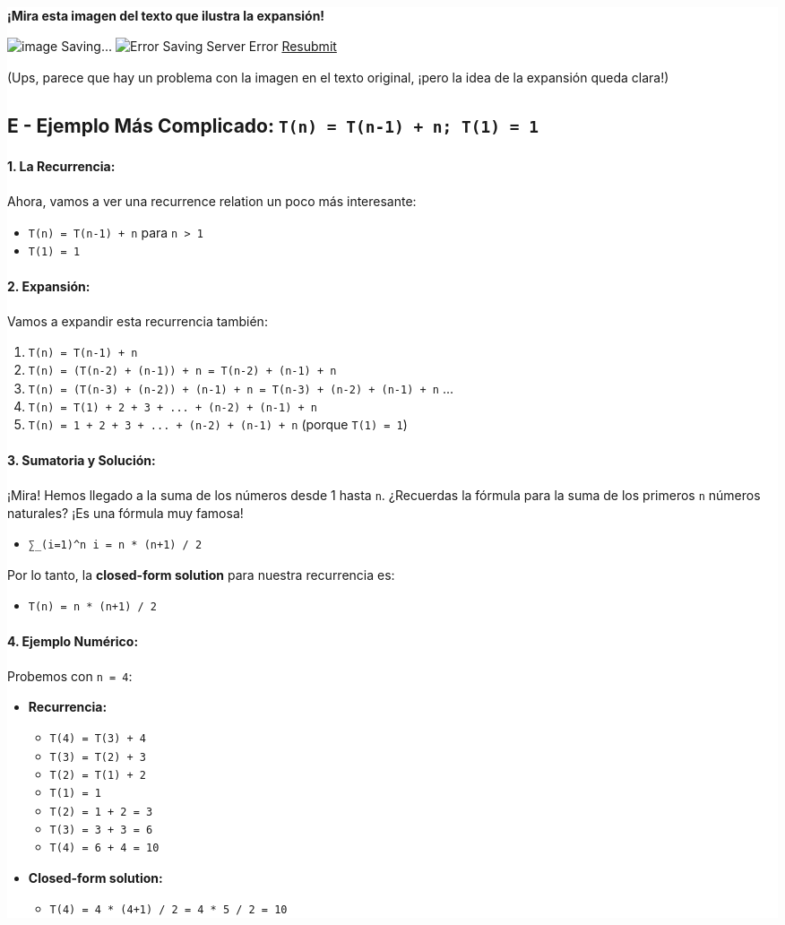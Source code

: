 **¡Mira esta imagen del texto que ilustra la expansión!**

![image](https://opendsa-server.cs.vt.edu/ODSA/Books/Everything/html/_static/Images/green_check.png) Saving... ![Error Saving](https://opendsa-server.cs.vt.edu/ODSA/Books/Everything/html/_static/Images/warning.png)
Server Error
[Resubmit](https://opendsa-server.cs.vt.edu/ODSA/Books/Everything/html/RecurrenceIntro.html#)

(Ups, parece que hay un problema con la imagen en el texto original, ¡pero la idea de la expansión queda clara!)

## E - Ejemplo Más Complicado: `T(n) = T(n-1) + n; T(1) = 1`

#### 1. **La Recurrencia:**

Ahora, vamos a ver una recurrence relation un poco más interesante:

- `T(n) = T(n-1) + n` para `n > 1`
- `T(1) = 1`

#### 2. **Expansión:**

Vamos a expandir esta recurrencia también:

1.  `T(n) = T(n-1) + n`
2.  `T(n) = (T(n-2) + (n-1)) + n = T(n-2) + (n-1) + n`
3.  `T(n) = (T(n-3) + (n-2)) + (n-1) + n = T(n-3) + (n-2) + (n-1) + n`
    ...
4.  `T(n) = T(1) + 2 + 3 + ... + (n-2) + (n-1) + n`
5.  `T(n) = 1 + 2 + 3 + ... + (n-2) + (n-1) + n` (porque `T(1) = 1`)

#### 3. **Sumatoria y Solución:**

¡Mira! Hemos llegado a la suma de los números desde 1 hasta `n`. ¿Recuerdas la fórmula para la suma de los primeros `n` números naturales? ¡Es una fórmula muy famosa!

- `∑_(i=1)^n i = n * (n+1) / 2`

Por lo tanto, la **closed-form solution** para nuestra recurrencia es:

- `T(n) = n * (n+1) / 2`

#### 4. **Ejemplo Numérico:**

Probemos con `n = 4`:

- **Recurrencia:**

  - `T(4) = T(3) + 4`
  - `T(3) = T(2) + 3`
  - `T(2) = T(1) + 2`
  - `T(1) = 1`
  - `T(2) = 1 + 2 = 3`
  - `T(3) = 3 + 3 = 6`
  - `T(4) = 6 + 4 = 10`

- **Closed-form solution:**
  - `T(4) = 4 * (4+1) / 2 = 4 * 5 / 2 = 10`
